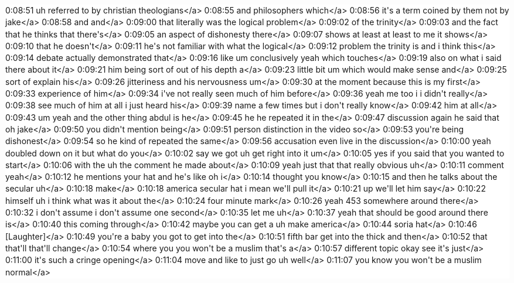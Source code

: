 <a onclick="modifyYTiframeseektime('531)')">0:08:51 uh referred to by christian theologians<\/a>
<a onclick="modifyYTiframeseektime('535)')">0:08:55 and philosophers which<\/a>
<a onclick="modifyYTiframeseektime('536)')">0:08:56 it's a term coined by them not by jake<\/a>
<a onclick="modifyYTiframeseektime('538)')">0:08:58 and and<\/a>
<a onclick="modifyYTiframeseektime('540)')">0:09:00 that literally was the logical problem<\/a>
<a onclick="modifyYTiframeseektime('542)')">0:09:02 of the trinity<\/a>
<a onclick="modifyYTiframeseektime('543)')">0:09:03 and the fact that he thinks that there's<\/a>
<a onclick="modifyYTiframeseektime('545)')">0:09:05 an aspect of dishonesty there<\/a>
<a onclick="modifyYTiframeseektime('547)')">0:09:07 shows at least at least to me it shows<\/a>
<a onclick="modifyYTiframeseektime('550)')">0:09:10 that he doesn't<\/a>
<a onclick="modifyYTiframeseektime('551)')">0:09:11 he's not familiar with what the logical<\/a>
<a onclick="modifyYTiframeseektime('552)')">0:09:12 problem the trinity is and i think this<\/a>
<a onclick="modifyYTiframeseektime('554)')">0:09:14 debate actually demonstrated that<\/a>
<a onclick="modifyYTiframeseektime('556)')">0:09:16 like um conclusively yeah which touches<\/a>
<a onclick="modifyYTiframeseektime('559)')">0:09:19 also on what i said there about it<\/a>
<a onclick="modifyYTiframeseektime('561)')">0:09:21 him being sort of out of his depth a<\/a>
<a onclick="modifyYTiframeseektime('563)')">0:09:23 little bit um which would make sense and<\/a>
<a onclick="modifyYTiframeseektime('565)')">0:09:25 sort of explain his<\/a>
<a onclick="modifyYTiframeseektime('566)')">0:09:26 jitteriness and his nervousness um<\/a>
<a onclick="modifyYTiframeseektime('570)')">0:09:30 at the moment because this is my first<\/a>
<a onclick="modifyYTiframeseektime('573)')">0:09:33 experience of him<\/a>
<a onclick="modifyYTiframeseektime('574)')">0:09:34 i've not really seen much of him before<\/a>
<a onclick="modifyYTiframeseektime('576)')">0:09:36 yeah me too i i didn't really<\/a>
<a onclick="modifyYTiframeseektime('578)')">0:09:38 see much of him at all i just heard his<\/a>
<a onclick="modifyYTiframeseektime('579)')">0:09:39 name a few times but i don't really know<\/a>
<a onclick="modifyYTiframeseektime('582)')">0:09:42 him at all<\/a>
<a onclick="modifyYTiframeseektime('583)')">0:09:43 um yeah and the other thing abdul is he<\/a>
<a onclick="modifyYTiframeseektime('585)')">0:09:45 he he repeated it in the<\/a>
<a onclick="modifyYTiframeseektime('587)')">0:09:47 discussion again he said that oh jake<\/a>
<a onclick="modifyYTiframeseektime('590)')">0:09:50 you didn't mention being<\/a>
<a onclick="modifyYTiframeseektime('591)')">0:09:51 person distinction in the video so<\/a>
<a onclick="modifyYTiframeseektime('593)')">0:09:53 you're being dishonest<\/a>
<a onclick="modifyYTiframeseektime('594)')">0:09:54 so he kind of repeated the same<\/a>
<a onclick="modifyYTiframeseektime('596)')">0:09:56 accusation even live in the discussion<\/a>
<a onclick="modifyYTiframeseektime('600)')">0:10:00 yeah doubled down on it but what do you<\/a>
<a onclick="modifyYTiframeseektime('602)')">0:10:02 say we got uh get right into it um<\/a>
<a onclick="modifyYTiframeseektime('605)')">0:10:05 yes if you said that you wanted to start<\/a>
<a onclick="modifyYTiframeseektime('606)')">0:10:06 with the uh the comment he made about<\/a>
<a onclick="modifyYTiframeseektime('609)')">0:10:09 yeah just that that really obvious uh<\/a>
<a onclick="modifyYTiframeseektime('611)')">0:10:11 comment yeah<\/a>
<a onclick="modifyYTiframeseektime('612)')">0:10:12 he mentions your hat and he's like oh i<\/a>
<a onclick="modifyYTiframeseektime('614)')">0:10:14 thought you know<\/a>
<a onclick="modifyYTiframeseektime('615)')">0:10:15 and then he talks about the secular uh<\/a>
<a onclick="modifyYTiframeseektime('618)')">0:10:18 make<\/a>
<a onclick="modifyYTiframeseektime('618)')">0:10:18 america secular hat i mean we'll pull it<\/a>
<a onclick="modifyYTiframeseektime('621)')">0:10:21 up we'll let him say<\/a>
<a onclick="modifyYTiframeseektime('622)')">0:10:22 himself uh i think what was it about the<\/a>
<a onclick="modifyYTiframeseektime('624)')">0:10:24 four minute mark<\/a>
<a onclick="modifyYTiframeseektime('626)')">0:10:26 yeah 453 somewhere around there<\/a>
<a onclick="modifyYTiframeseektime('632)')">0:10:32 i don't assume i don't assume one second<\/a>
<a onclick="modifyYTiframeseektime('635)')">0:10:35 let me uh<\/a>
<a onclick="modifyYTiframeseektime('637)')">0:10:37 yeah that should be good around there is<\/a>
<a onclick="modifyYTiframeseektime('640)')">0:10:40 this coming through<\/a>
<a onclick="modifyYTiframeseektime('642)')">0:10:42 maybe you can get a uh make america<\/a>
<a onclick="modifyYTiframeseektime('644)')">0:10:44 soria hat<\/a>
<a onclick="modifyYTiframeseektime('646)')">0:10:46 [Laughter]<\/a>
<a onclick="modifyYTiframeseektime('649)')">0:10:49 you're a baby you got to get into the<\/a>
<a onclick="modifyYTiframeseektime('651)')">0:10:51 fifth bar get into the thick and then<\/a>
<a onclick="modifyYTiframeseektime('652)')">0:10:52 that that'll that'll change<\/a>
<a onclick="modifyYTiframeseektime('654)')">0:10:54 where you you won't be a muslim that's a<\/a>
<a onclick="modifyYTiframeseektime('657)')">0:10:57 different topic okay see it's just<\/a>
<a onclick="modifyYTiframeseektime('660)')">0:11:00 it's such a cringe opening<\/a>
<a onclick="modifyYTiframeseektime('664)')">0:11:04 move and like to just go uh well<\/a>
<a onclick="modifyYTiframeseektime('667)')">0:11:07 you know you won't be a muslim normal<\/a>